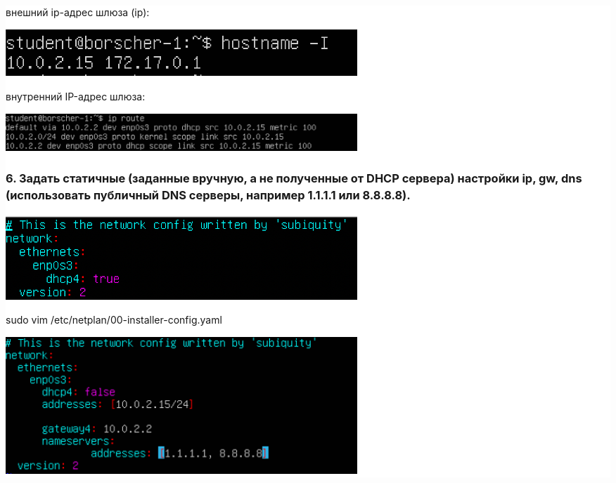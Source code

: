 внешний ip-адрес шлюза (ip):

<img src="image-9.png" width="500">

внутренний IP-адрес шлюза:

<img src="image-10.png" width="500">

### 6. Задать статичные (заданные вручную, а не полученные от DHCP сервера) настройки ip, gw, dns (использовать публичный DNS серверы, например 1.1.1.1 или 8.8.8.8).

<img src="image-11.png" width="500">

sudo vim /etc/netplan/00-installer-config.yaml

<img src="image-12.png" width="500">
